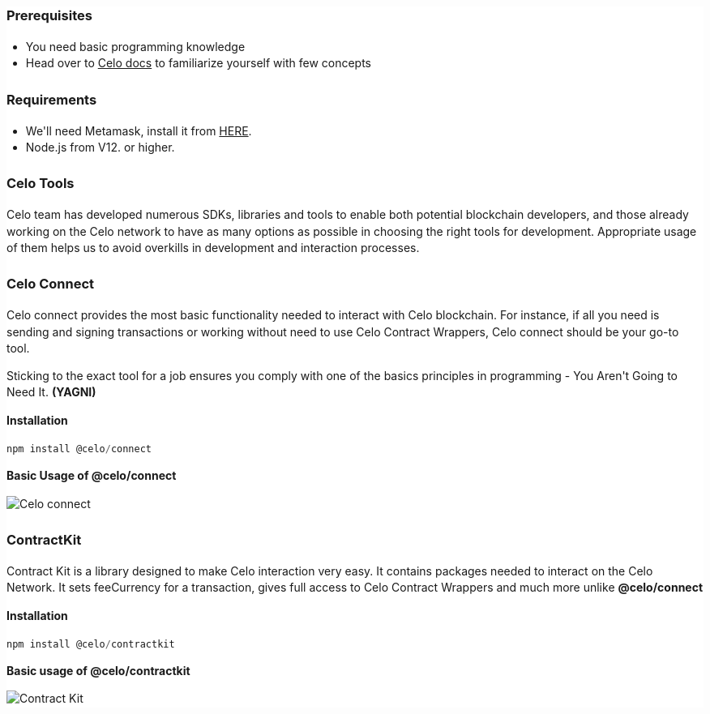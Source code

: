 ### Prerequisites

- You need basic programming knowledge
- Head over to [Celo docs](https://docs.celo.org/developer) to familiarize yourself with few concepts

### Requirements

- We'll need Metamask, install it from [HERE](https://metamask.io/).
- Node.js from V12. or higher.

### Celo Tools

Celo team has developed numerous SDKs, libraries and tools to enable both potential blockchain developers, 
and those already working on the Celo network to have as many options as possible in choosing the right tools for development. 
Appropriate usage of them helps us to avoid overkills in development and interaction processes.

### Celo Connect

Celo connect provides the most basic functionality needed to interact with Celo blockchain. For instance, if all you need is 
sending and signing transactions or working without need to use Celo Contract Wrappers, Celo connect should be your go-to tool.

Sticking to the exact tool for a job ensures you comply with one of  the basics principles in programming - You Aren't Going to Need It. **(YAGNI)**

**Installation**

```js
npm install @celo/connect
```

**Basic Usage of @celo/connect**

![Celo connect](https://github.com/cjustinobi/overview-of-developer-tools-in-the-celo-ecosystem/blob/main/celoconnect.png?raw=true)

### ContractKit

Contract Kit is a library designed to make Celo interaction very easy. It contains packages needed to interact on 
the Celo Network. It sets feeCurrency for a transaction, gives full access to Celo Contract Wrappers and 
much more unlike **@celo/connect**

**Installation**

```js
npm install @celo/contractkit
```

**Basic usage of @celo/contractkit**

![Contract Kit](https://github.com/cjustinobi/overview-of-developer-tools-in-the-celo-ecosystem/blob/main/contractkit.png?raw=true)
